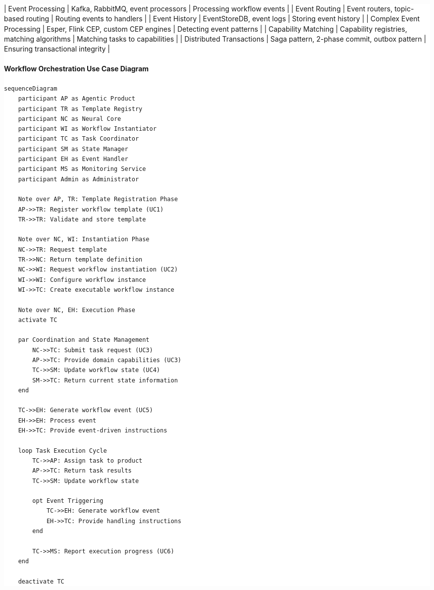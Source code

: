 | Event Processing | Kafka, RabbitMQ, event processors | Processing workflow events |
| Event Routing | Event routers, topic-based routing | Routing events to handlers |
| Event History | EventStoreDB, event logs | Storing event history |
| Complex Event Processing | Esper, Flink CEP, custom CEP engines | Detecting event patterns |
| Capability Matching | Capability registries, matching algorithms | Matching tasks to capabilities |
| Distributed Transactions | Saga pattern, 2-phase commit, outbox pattern | Ensuring transactional integrity |

#### Workflow Orchestration Use Case Diagram

```mermaid
sequenceDiagram
    participant AP as Agentic Product
    participant TR as Template Registry
    participant NC as Neural Core
    participant WI as Workflow Instantiator
    participant TC as Task Coordinator
    participant SM as State Manager
    participant EH as Event Handler
    participant MS as Monitoring Service
    participant Admin as Administrator
    
    Note over AP, TR: Template Registration Phase
    AP->>TR: Register workflow template (UC1)
    TR->>TR: Validate and store template
    
    Note over NC, WI: Instantiation Phase
    NC->>TR: Request template
    TR->>NC: Return template definition
    NC->>WI: Request workflow instantiation (UC2)
    WI->>WI: Configure workflow instance
    WI->>TC: Create executable workflow instance
    
    Note over NC, EH: Execution Phase
    activate TC
    
    par Coordination and State Management
        NC->>TC: Submit task request (UC3)
        AP->>TC: Provide domain capabilities (UC3)
        TC->>SM: Update workflow state (UC4)
        SM->>TC: Return current state information
    end
    
    TC->>EH: Generate workflow event (UC5)
    EH->>EH: Process event
    EH->>TC: Provide event-driven instructions
    
    loop Task Execution Cycle
        TC->>AP: Assign task to product
        AP->>TC: Return task results
        TC->>SM: Update workflow state
        
        opt Event Triggering
            TC->>EH: Generate workflow event
            EH->>TC: Provide handling instructions
        end
        
        TC->>MS: Report execution progress (UC6)
    end
    
    deactivate TC
```